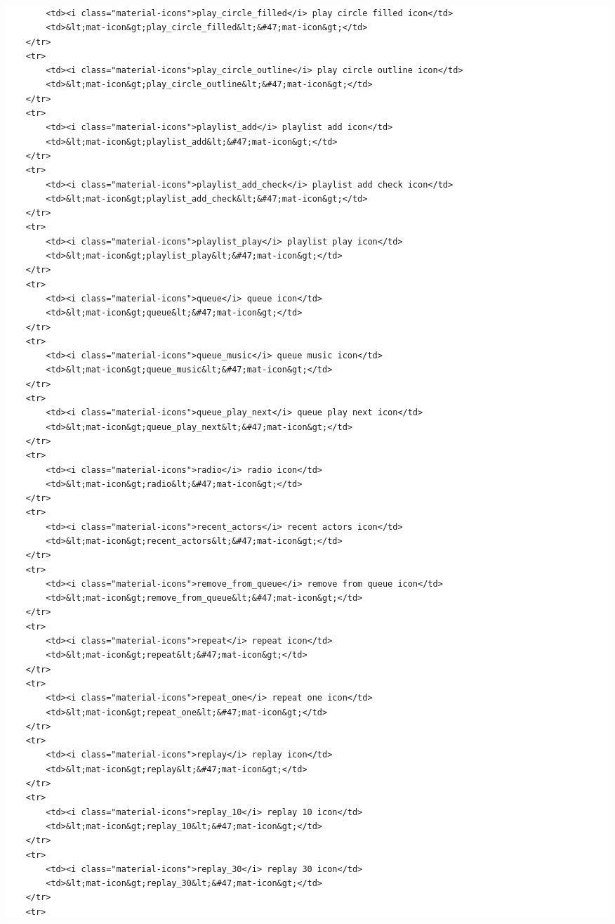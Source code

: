             <td><i class="material-icons">play_circle_filled</i> play circle filled icon</td>
            <td>&lt;mat-icon&gt;play_circle_filled&lt;&#47;mat-icon&gt;</td>
        </tr>
        <tr>
            <td><i class="material-icons">play_circle_outline</i> play circle outline icon</td>
            <td>&lt;mat-icon&gt;play_circle_outline&lt;&#47;mat-icon&gt;</td>
        </tr>
        <tr>
            <td><i class="material-icons">playlist_add</i> playlist add icon</td>
            <td>&lt;mat-icon&gt;playlist_add&lt;&#47;mat-icon&gt;</td>
        </tr>
        <tr>
            <td><i class="material-icons">playlist_add_check</i> playlist add check icon</td>
            <td>&lt;mat-icon&gt;playlist_add_check&lt;&#47;mat-icon&gt;</td>
        </tr>
        <tr>
            <td><i class="material-icons">playlist_play</i> playlist play icon</td>
            <td>&lt;mat-icon&gt;playlist_play&lt;&#47;mat-icon&gt;</td>
        </tr>
        <tr>
            <td><i class="material-icons">queue</i> queue icon</td>
            <td>&lt;mat-icon&gt;queue&lt;&#47;mat-icon&gt;</td>
        </tr>
        <tr>
            <td><i class="material-icons">queue_music</i> queue music icon</td>
            <td>&lt;mat-icon&gt;queue_music&lt;&#47;mat-icon&gt;</td>
        </tr>
        <tr>
            <td><i class="material-icons">queue_play_next</i> queue play next icon</td>
            <td>&lt;mat-icon&gt;queue_play_next&lt;&#47;mat-icon&gt;</td>
        </tr>
        <tr>
            <td><i class="material-icons">radio</i> radio icon</td>
            <td>&lt;mat-icon&gt;radio&lt;&#47;mat-icon&gt;</td>
        </tr>
        <tr>
            <td><i class="material-icons">recent_actors</i> recent actors icon</td>
            <td>&lt;mat-icon&gt;recent_actors&lt;&#47;mat-icon&gt;</td>
        </tr>
        <tr>
            <td><i class="material-icons">remove_from_queue</i> remove from queue icon</td>
            <td>&lt;mat-icon&gt;remove_from_queue&lt;&#47;mat-icon&gt;</td>
        </tr>
        <tr>
            <td><i class="material-icons">repeat</i> repeat icon</td>
            <td>&lt;mat-icon&gt;repeat&lt;&#47;mat-icon&gt;</td>
        </tr>
        <tr>
            <td><i class="material-icons">repeat_one</i> repeat one icon</td>
            <td>&lt;mat-icon&gt;repeat_one&lt;&#47;mat-icon&gt;</td>
        </tr>
        <tr>
            <td><i class="material-icons">replay</i> replay icon</td>
            <td>&lt;mat-icon&gt;replay&lt;&#47;mat-icon&gt;</td>
        </tr>
        <tr>
            <td><i class="material-icons">replay_10</i> replay 10 icon</td>
            <td>&lt;mat-icon&gt;replay_10&lt;&#47;mat-icon&gt;</td>
        </tr>
        <tr>
            <td><i class="material-icons">replay_30</i> replay 30 icon</td>
            <td>&lt;mat-icon&gt;replay_30&lt;&#47;mat-icon&gt;</td>
        </tr>
        <tr>
